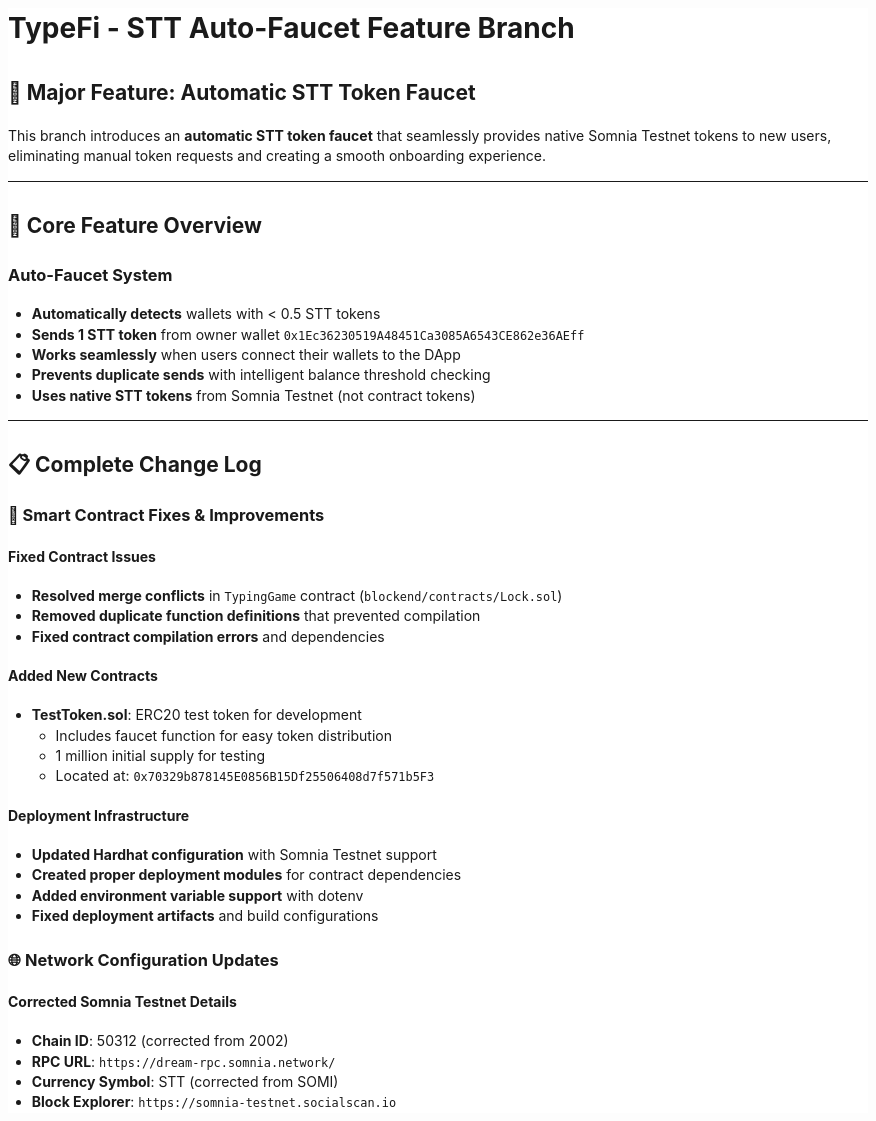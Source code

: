 # TypeFi - STT Auto-Faucet Feature Branch

## 🚀 Major Feature: Automatic STT Token Faucet

This branch introduces an **automatic STT token faucet** that seamlessly provides native Somnia Testnet tokens to new users, eliminating manual token requests and creating a smooth onboarding experience.

---

## 🎯 Core Feature Overview

### Auto-Faucet System
- **Automatically detects** wallets with < 0.5 STT tokens
- **Sends 1 STT token** from owner wallet `0x1Ec36230519A48451Ca3085A6543CE862e36AEff`
- **Works seamlessly** when users connect their wallets to the DApp
- **Prevents duplicate sends** with intelligent balance threshold checking
- **Uses native STT tokens** from Somnia Testnet (not contract tokens)

---

## 📋 Complete Change Log

### 🔧 Smart Contract Fixes & Improvements

#### Fixed Contract Issues
- **Resolved merge conflicts** in `TypingGame` contract (`blockend/contracts/Lock.sol`)
- **Removed duplicate function definitions** that prevented compilation
- **Fixed contract compilation errors** and dependencies

#### Added New Contracts
- **TestToken.sol**: ERC20 test token for development
  - Includes faucet function for easy token distribution
  - 1 million initial supply for testing
  - Located at: `0x70329b878145E0856B15Df25506408d7f571b5F3`

#### Deployment Infrastructure
- **Updated Hardhat configuration** with Somnia Testnet support
- **Created proper deployment modules** for contract dependencies
- **Added environment variable support** with dotenv
- **Fixed deployment artifacts** and build configurations

### 🌐 Network Configuration Updates

#### Corrected Somnia Testnet Details
- **Chain ID**: 50312 (corrected from 2002)
- **RPC URL**: `https://dream-rpc.somnia.network/`
- **Currency Symbol**: STT (corrected from SOMI)
- **Block Explorer**: `https://somnia-testnet.socialscan.io`
